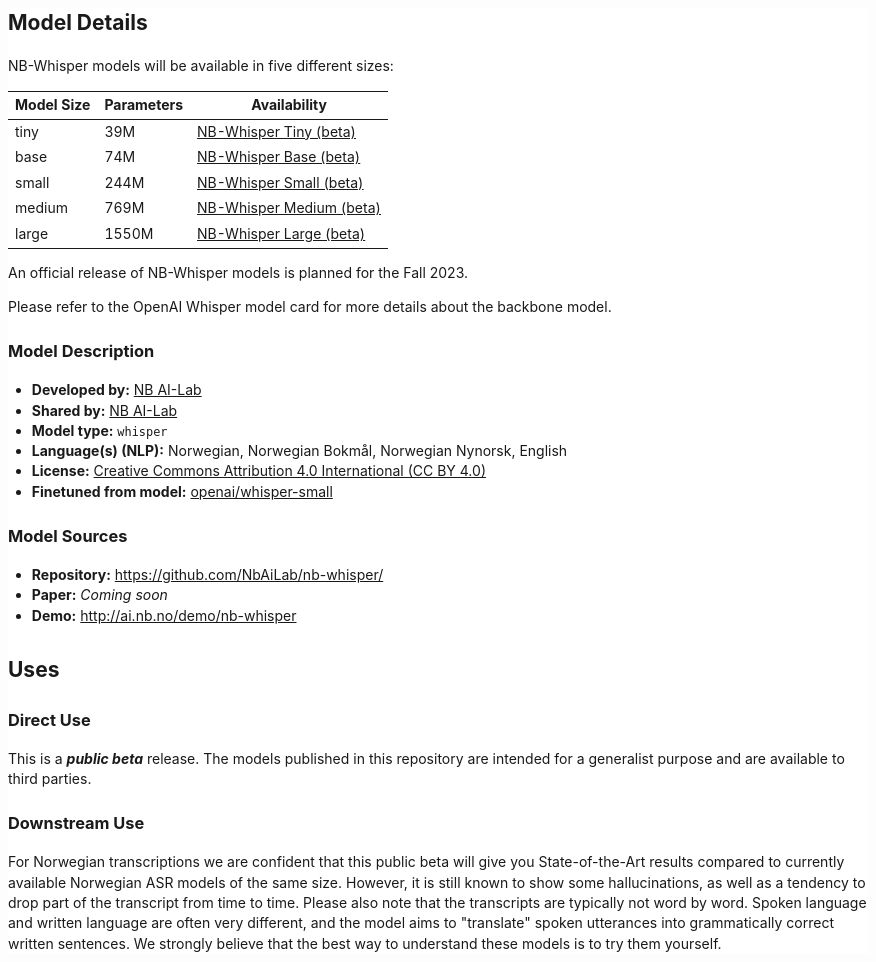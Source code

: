 
## Model Details

NB-Whisper models will be available in five different sizes:

| Model Size | Parameters | Availability |
|------------|------------|--------------|
| tiny       | 39M        | [NB-Whisper Tiny (beta)](https://huggingface.co/NbAiLab/nb-whisper-tiny-beta) |
| base       | 74M        | [NB-Whisper Base (beta)](https://huggingface.co/NbAiLab/nb-whisper-base-beta) |
| small      | 244M       | [NB-Whisper Small (beta)](https://huggingface.co/NbAiLab/nb-whisper-small-beta) |
| medium     | 769M       | [NB-Whisper Medium (beta)](https://huggingface.co/NbAiLab/nb-whisper-medium-beta) |
| large      | 1550M      | [NB-Whisper Large (beta)](https://huggingface.co/NbAiLab/nb-whisper-large-beta) |

An official release of NB-Whisper models is planned for the Fall 2023.

Please refer to the OpenAI Whisper model card for more details about the backbone model.

### Model Description

- **Developed by:** [NB AI-Lab](https://ai.nb.no/)
- **Shared by:** [NB AI-Lab](https://ai.nb.no/)
- **Model type:** `whisper`
- **Language(s) (NLP):** Norwegian, Norwegian Bokmål, Norwegian Nynorsk, English
- **License:** [Creative Commons Attribution 4.0 International (CC BY 4.0)](https://creativecommons.org/licenses/by/4.0/)
- **Finetuned from model:** [openai/whisper-small](https://huggingface.co/openai/whisper-small)

### Model Sources



- **Repository:** https://github.com/NbAiLab/nb-whisper/
- **Paper:** _Coming soon_
- **Demo:** http://ai.nb.no/demo/nb-whisper

## Uses

### Direct Use

This is a **_public beta_** release. The models published in this repository are intended for a generalist purpose and are available to third parties.


### Downstream Use

For Norwegian transcriptions we are confident that this public beta will give you State-of-the-Art results compared to currently available Norwegian ASR models of the same size. However, it is still known to show some hallucinations, as well as a tendency to drop part of the transcript from time to time. Please also note that the transcripts are typically not word by word. Spoken language and written language are often very different, and the model aims to "translate" spoken utterances into grammatically correct written sentences. We strongly believe that the best way to understand these models is to try them yourself.
